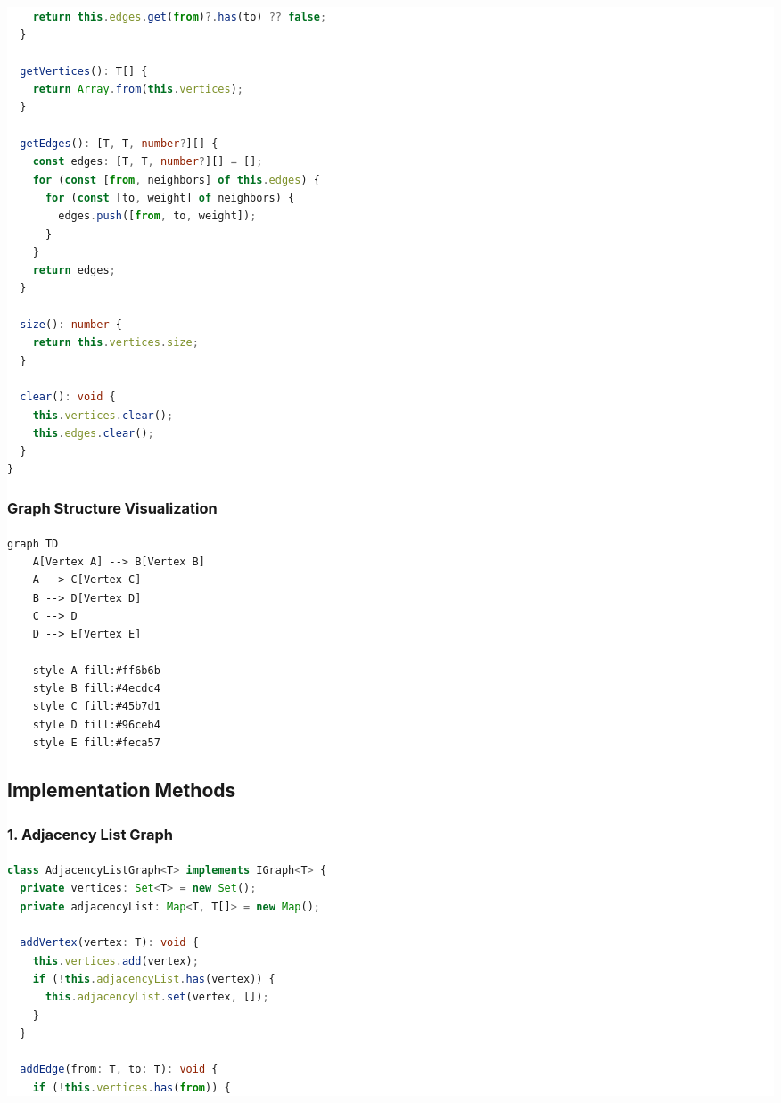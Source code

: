 ```typescript
    return this.edges.get(from)?.has(to) ?? false;
  }

  getVertices(): T[] {
    return Array.from(this.vertices);
  }

  getEdges(): [T, T, number?][] {
    const edges: [T, T, number?][] = [];
    for (const [from, neighbors] of this.edges) {
      for (const [to, weight] of neighbors) {
        edges.push([from, to, weight]);
      }
    }
    return edges;
  }

  size(): number {
    return this.vertices.size;
  }

  clear(): void {
    this.vertices.clear();
    this.edges.clear();
  }
}
```

### Graph Structure Visualization

```mermaid
graph TD
    A[Vertex A] --> B[Vertex B]
    A --> C[Vertex C]
    B --> D[Vertex D]
    C --> D
    D --> E[Vertex E]

    style A fill:#ff6b6b
    style B fill:#4ecdc4
    style C fill:#45b7d1
    style D fill:#96ceb4
    style E fill:#feca57
```

## Implementation Methods

### 1. Adjacency List Graph

```typescript
class AdjacencyListGraph<T> implements IGraph<T> {
  private vertices: Set<T> = new Set();
  private adjacencyList: Map<T, T[]> = new Map();

  addVertex(vertex: T): void {
    this.vertices.add(vertex);
    if (!this.adjacencyList.has(vertex)) {
      this.adjacencyList.set(vertex, []);
    }
  }

  addEdge(from: T, to: T): void {
    if (!this.vertices.has(from)) {
```